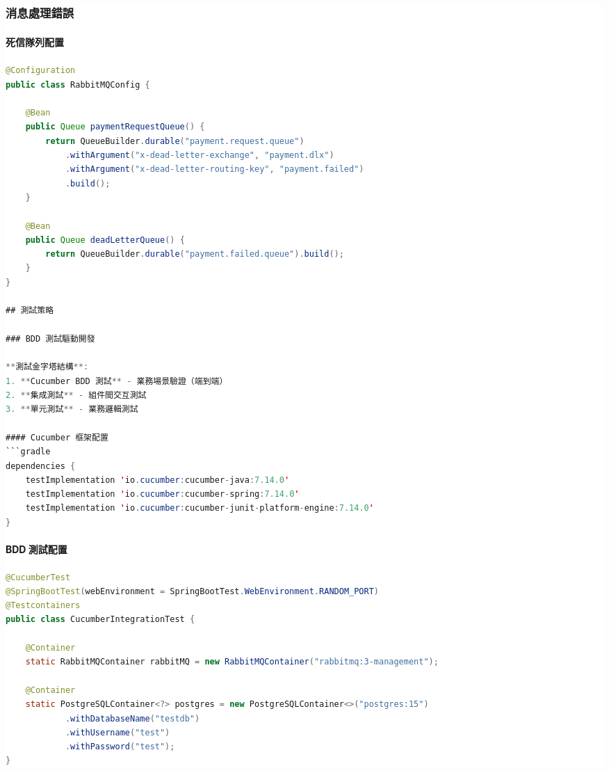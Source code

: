 ### 消息處理錯誤

#### 死信隊列配置
```java
@Configuration
public class RabbitMQConfig {
    
    @Bean
    public Queue paymentRequestQueue() {
        return QueueBuilder.durable("payment.request.queue")
            .withArgument("x-dead-letter-exchange", "payment.dlx")
            .withArgument("x-dead-letter-routing-key", "payment.failed")
            .build();
    }
    
    @Bean
    public Queue deadLetterQueue() {
        return QueueBuilder.durable("payment.failed.queue").build();
    }
}

## 測試策略

### BDD 測試驅動開發

**測試金字塔結構**:
1. **Cucumber BDD 測試** - 業務場景驗證（端到端）
2. **集成測試** - 組件間交互測試  
3. **單元測試** - 業務邏輯測試

#### Cucumber 框架配置
```gradle
dependencies {
    testImplementation 'io.cucumber:cucumber-java:7.14.0'
    testImplementation 'io.cucumber:cucumber-spring:7.14.0'
    testImplementation 'io.cucumber:cucumber-junit-platform-engine:7.14.0'
}
```

#### BDD 測試配置
```java
@CucumberTest
@SpringBootTest(webEnvironment = SpringBootTest.WebEnvironment.RANDOM_PORT)
@Testcontainers
public class CucumberIntegrationTest {
    
    @Container
    static RabbitMQContainer rabbitMQ = new RabbitMQContainer("rabbitmq:3-management");
    
    @Container
    static PostgreSQLContainer<?> postgres = new PostgreSQLContainer<>("postgres:15")
            .withDatabaseName("testdb")
            .withUsername("test")
            .withPassword("test");
}
```
